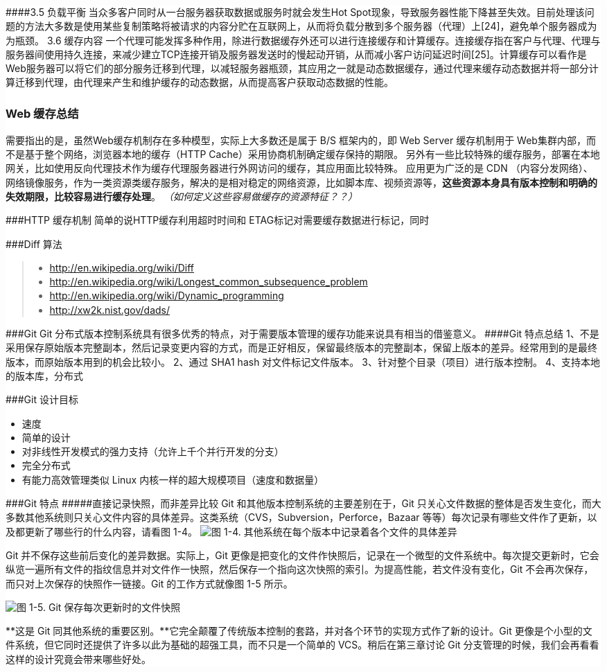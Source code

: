 ####3.5 负载平衡
当众多客户同时从一台服务器获取数据或服务时就会发生Hot Spot现象，导致服务器性能下降甚至失效。目前处理该问题的方法大多数是使用某些复制策略将被请求的内容分贮在互联网上，从而将负载分散到多个服务器（代理）上[24]，避免单个服务器成为为瓶颈。
3.6  缓存内容
一个代理可能发挥多种作用，除进行数据缓存外还可以进行连接缓存和计算缓存。连接缓存指在客户与代理、代理与服务器间使用持久连接，来减少建立TCP连接开销及服务器发送时的慢起动开销，从而减小客户访问延迟时间[25]。计算缓存可以看作是Web服务器可以将它们的部分服务迁移到代理，以减轻服务器瓶颈，其应用之一就是动态数据缓存，通过代理来缓存动态数据并将一部分计算迁移到代理，由代理来产生和维护缓存的动态数据，从而提高客户获取动态数据的性能。

### Web 缓存总结
需要指出的是，虽然Web缓存机制存在多种模型，实际上大多数还是属于 B/S 框架内的，即 Web Server 缓存机制用于 Web集群内部，而不是基于整个网络，浏览器本地的缓存（HTTP Cache）采用协商机制确定缓存保持的期限。
另外有一些比较特殊的缓存服务，部署在本地网关，比如使用反向代理技术作为缓存代理服务器进行外网访问的缓存，其应用面比较特殊。
应用更为广泛的是 CDN （内容分发网络）、网络镜像服务，作为一类资源类缓存服务，解决的是相对稳定的网络资源，比如脚本库、视频资源等，**这些资源本身具有版本控制和明确的失效期限，比较容易进行缓存处理**。
*（如何定义这些容易做缓存的资源特征？？）*

###HTTP 缓存机制
简单的说HTTP缓存利用超时时间和 ETAG标记对需要缓存数据进行标记，同时


###Diff 算法
> - http://en.wikipedia.org/wiki/Diff
> - http://en.wikipedia.org/wiki/Longest_common_subsequence_problem
> - http://en.wikipedia.org/wiki/Dynamic_programming
> - http://xw2k.nist.gov/dads/



###Git
Git 分布式版本控制系统具有很多优秀的特点，对于需要版本管理的缓存功能来说具有相当的借鉴意义。
####Git 特点总结
1、不是采用保存原始版本完整副本，然后记录变更内容的方式，而是正好相反，保留最终版本的完整副本，保留上版本的差异。经常用到的是最终版本，而原始版本用到的机会比较小。
2、通过 SHA1 hash 对文件标记文件版本。
3、针对整个目录（项目）进行版本控制。
4、支持本地的版本库，分布式

###Git 设计目标
 - 速度
 - 简单的设计
 - 对非线性开发模式的强力支持（允许上千个并行开发的分支）
 - 完全分布式
 - 有能力高效管理类似 Linux 内核一样的超大规模项目（速度和数据量）

###Git 特点
#####直接记录快照，而非差异比较
Git 和其他版本控制系统的主要差别在于，Git 只关心文件数据的整体是否发生变化，而大多数其他系统则只关心文件内容的具体差异。这类系统（CVS，Subversion，Perforce，Bazaar 等等）每次记录有哪些文件作了更新，以及都更新了哪些行的什么内容，请看图 1-4。
![图 1-4. 其他系统在每个版本中记录着各个文件的具体差异](http://git-scm.com/figures/18333fig0104-tn.png)

Git 并不保存这些前后变化的差异数据。实际上，Git 更像是把变化的文件作快照后，记录在一个微型的文件系统中。每次提交更新时，它会纵览一遍所有文件的指纹信息并对文件作一快照，然后保存一个指向这次快照的索引。为提高性能，若文件没有变化，Git 不会再次保存，而只对上次保存的快照作一链接。Git 的工作方式就像图 1-5 所示。

![图 1-5. Git 保存每次更新时的文件快照](http://git-scm.com/figures/18333fig0105-tn.png)

**这是 Git 同其他系统的重要区别。**它完全颠覆了传统版本控制的套路，并对各个环节的实现方式作了新的设计。Git 更像是个小型的文件系统，但它同时还提供了许多以此为基础的超强工具，而不只是一个简单的 VCS。稍后在第三章讨论 Git 分支管理的时候，我们会再看看这样的设计究竟会带来哪些好处。
